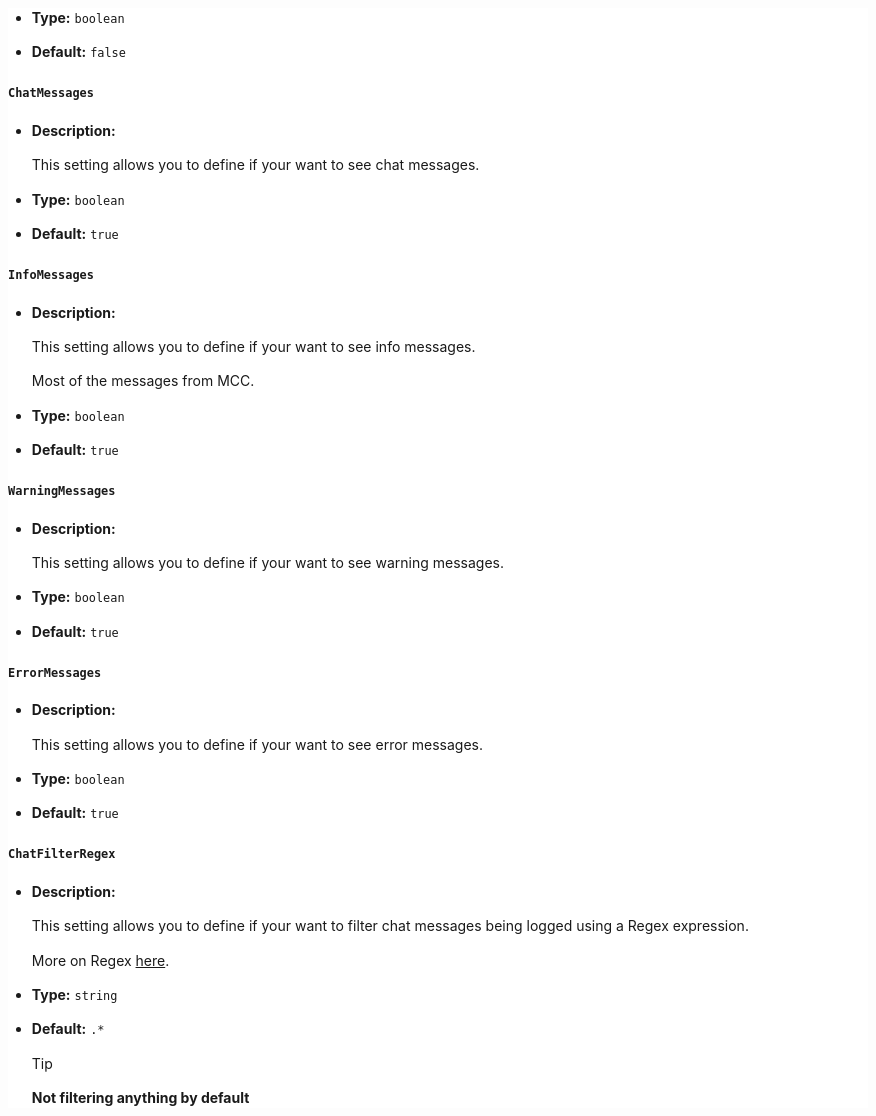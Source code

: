 -   **Type:** `boolean`

-   **Default:** `false`

#### `ChatMessages`

-   **Description:**

    This setting allows you to define if your want to see chat messages.

-   **Type:** `boolean`

-   **Default:** `true`

#### `InfoMessages`

-   **Description:**

    This setting allows you to define if your want to see info messages.

    Most of the messages from MCC.

-   **Type:** `boolean`

-   **Default:** `true`

#### `WarningMessages`

-   **Description:**

    This setting allows you to define if your want to see warning messages.

-   **Type:** `boolean`

-   **Default:** `true`

#### `ErrorMessages`

-   **Description:**

    This setting allows you to define if your want to see error messages.

-   **Type:** `boolean`

-   **Default:** `true`

#### `ChatFilterRegex`

-   **Description:**

    This setting allows you to define if your want to filter chat messages being logged using a Regex expression.

    More on Regex [here](https://docs.microsoft.com/en-us/dotnet/standard/base-types/regular-expression-language-quick-reference).

-   **Type:** `string`

-   **Default:** `.*`

    <div class="custom-container tip"><p class="custom-container-title">Tip</p>

    **Not filtering anything by default**
